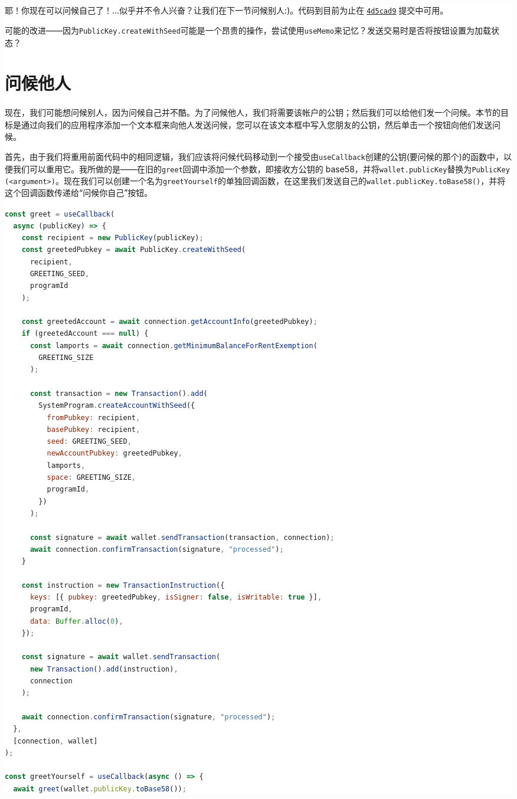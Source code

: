 耶！你现在可以问候自己了！...似乎并不令人兴奋？让我们在下一节问候别人:)。代码到目前为止在 [`4d5cad9`](https://github.com/kanav99/solana-boilerplate/tree/4d5cad9f3bfe4a49754de5aa6077b89f5223603e) 提交中可用。

可能的改进——因为`PublicKey.createWithSeed`可能是一个昂贵的操作，尝试使用`useMemo`来记忆？发送交易时是否将按钮设置为加载状态？

# 问候他人

现在，我们可能想问候别人，因为问候自己并不酷。为了问候他人，我们将需要该帐户的公钥；然后我们可以给他们发一个问候。本节的目标是通过向我们的应用程序添加一个文本框来向他人发送问候，您可以在该文本框中写入您朋友的公钥，然后单击一个按钮向他们发送问候。

首先，由于我们将重用前面代码中的相同逻辑，我们应该将问候代码移动到一个接受由`useCallback`创建的公钥(要问候的那个)的函数中，以便我们可以重用它。我所做的是——在旧的`greet`回调中添加一个参数，即接收方公钥的 base58，并将`wallet.publicKey`替换为`PublicKey(<argument>)`。现在我们可以创建一个名为`greetYourself`的单独回调函数，在这里我们发送自己的`wallet.publicKey.toBase58()`，并将这个回调函数传递给“问候你自己”按钮。

```js
const greet = useCallback(
  async (publicKey) => {
    const recipient = new PublicKey(publicKey);
    const greetedPubkey = await PublicKey.createWithSeed(
      recipient,
      GREETING_SEED,
      programId
    );

    const greetedAccount = await connection.getAccountInfo(greetedPubkey);
    if (greetedAccount === null) {
      const lamports = await connection.getMinimumBalanceForRentExemption(
        GREETING_SIZE
      );

      const transaction = new Transaction().add(
        SystemProgram.createAccountWithSeed({
          fromPubkey: recipient,
          basePubkey: recipient,
          seed: GREETING_SEED,
          newAccountPubkey: greetedPubkey,
          lamports,
          space: GREETING_SIZE,
          programId,
        })
      );

      const signature = await wallet.sendTransaction(transaction, connection);
      await connection.confirmTransaction(signature, "processed");
    }

    const instruction = new TransactionInstruction({
      keys: [{ pubkey: greetedPubkey, isSigner: false, isWritable: true }],
      programId,
      data: Buffer.alloc(0),
    });

    const signature = await wallet.sendTransaction(
      new Transaction().add(instruction),
      connection
    );

    await connection.confirmTransaction(signature, "processed");
  },
  [connection, wallet]
);

const greetYourself = useCallback(async () => {
  await greet(wallet.publicKey.toBase58());
```